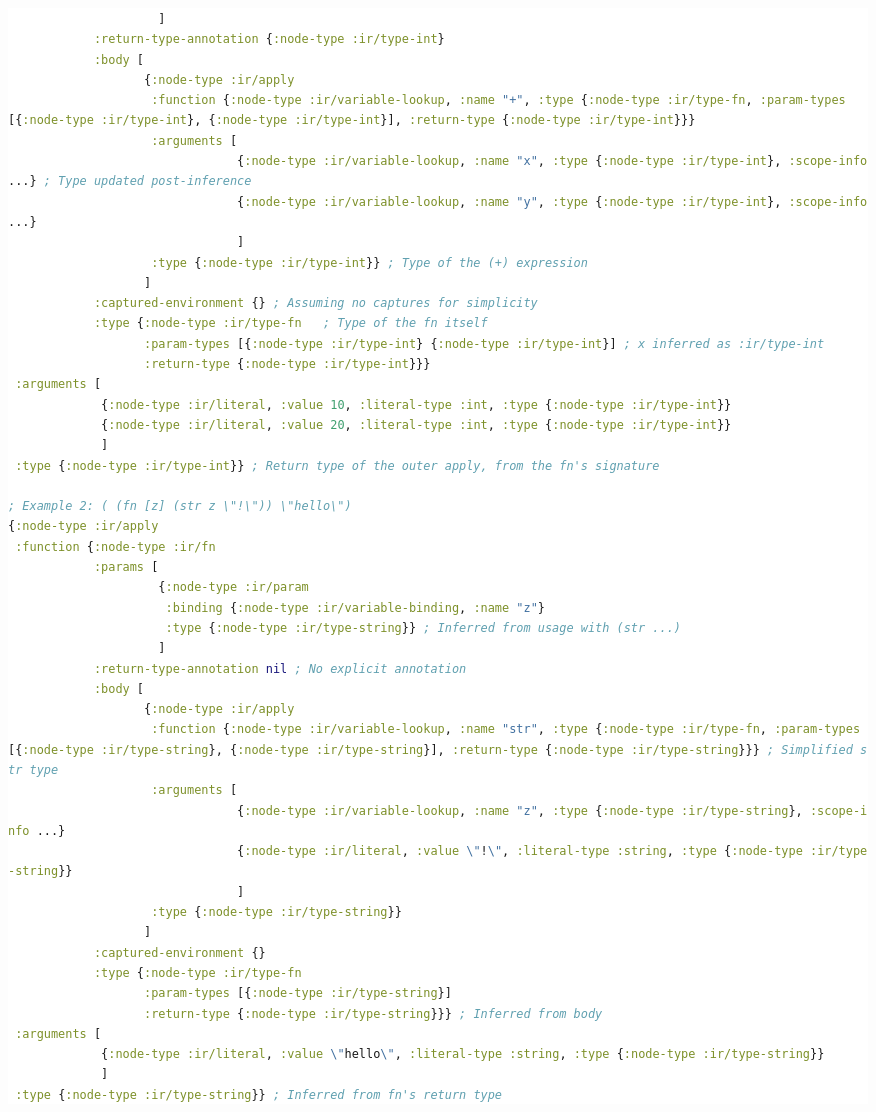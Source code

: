 ```clojure
                     ]
            :return-type-annotation {:node-type :ir/type-int}
            :body [
                   {:node-type :ir/apply
                    :function {:node-type :ir/variable-lookup, :name "+", :type {:node-type :ir/type-fn, :param-types [{:node-type :ir/type-int}, {:node-type :ir/type-int}], :return-type {:node-type :ir/type-int}}}
                    :arguments [
                                {:node-type :ir/variable-lookup, :name "x", :type {:node-type :ir/type-int}, :scope-info ...} ; Type updated post-inference
                                {:node-type :ir/variable-lookup, :name "y", :type {:node-type :ir/type-int}, :scope-info ...}
                                ]
                    :type {:node-type :ir/type-int}} ; Type of the (+) expression
                   ]
            :captured-environment {} ; Assuming no captures for simplicity
            :type {:node-type :ir/type-fn   ; Type of the fn itself
                   :param-types [{:node-type :ir/type-int} {:node-type :ir/type-int}] ; x inferred as :ir/type-int
                   :return-type {:node-type :ir/type-int}}}
 :arguments [
             {:node-type :ir/literal, :value 10, :literal-type :int, :type {:node-type :ir/type-int}}
             {:node-type :ir/literal, :value 20, :literal-type :int, :type {:node-type :ir/type-int}}
             ]
 :type {:node-type :ir/type-int}} ; Return type of the outer apply, from the fn's signature

; Example 2: ( (fn [z] (str z \"!\")) \"hello\")
{:node-type :ir/apply
 :function {:node-type :ir/fn
            :params [
                     {:node-type :ir/param
                      :binding {:node-type :ir/variable-binding, :name "z"}
                      :type {:node-type :ir/type-string}} ; Inferred from usage with (str ...)
                     ]
            :return-type-annotation nil ; No explicit annotation
            :body [
                   {:node-type :ir/apply
                    :function {:node-type :ir/variable-lookup, :name "str", :type {:node-type :ir/type-fn, :param-types [{:node-type :ir/type-string}, {:node-type :ir/type-string}], :return-type {:node-type :ir/type-string}}} ; Simplified str type
                    :arguments [
                                {:node-type :ir/variable-lookup, :name "z", :type {:node-type :ir/type-string}, :scope-info ...}
                                {:node-type :ir/literal, :value \"!\", :literal-type :string, :type {:node-type :ir/type-string}}
                                ]
                    :type {:node-type :ir/type-string}}
                   ]
            :captured-environment {}
            :type {:node-type :ir/type-fn
                   :param-types [{:node-type :ir/type-string}]
                   :return-type {:node-type :ir/type-string}}} ; Inferred from body
 :arguments [
             {:node-type :ir/literal, :value \"hello\", :literal-type :string, :type {:node-type :ir/type-string}}
             ]
 :type {:node-type :ir/type-string}} ; Inferred from fn's return type
```
